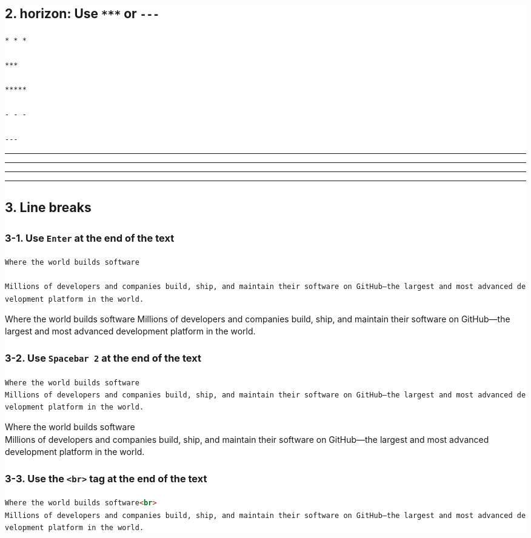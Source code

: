 ## 2. horizon: Use `***` or `---`

```markdown
* * *

***

*****

- - -

---
```

* * *

***

- - -

---

## 3. Line breaks

### 3-1. Use `Enter` at the end of the text

```markdown
Where the world builds software

Millions of developers and companies build, ship, and maintain their software on GitHub—the largest and most advanced development platform in the world.
```

Where the world builds software
Millions of developers and companies build, ship, and maintain their software on GitHub—the largest and most advanced development platform in the world.

### 3-2. Use `Spacebar 2` at the end of the text

```markdown
Where the world builds software  
Millions of developers and companies build, ship, and maintain their software on GitHub—the largest and most advanced development platform in the world.
```

Where the world builds software  
Millions of developers and companies build, ship, and maintain their software on GitHub—the largest and most advanced development platform in the world.

### 3-3. Use the `<br>` tag at the end of the text

```markdown
Where the world builds software<br>
Millions of developers and companies build, ship, and maintain their software on GitHub—the largest and most advanced development platform in the world.
```
